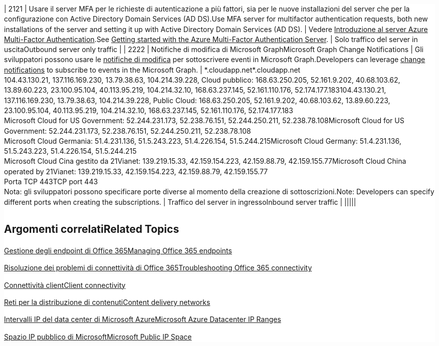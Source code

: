 | <span data-ttu-id="013c4-242">21</span><span class="sxs-lookup"><span data-stu-id="013c4-242">21</span></span>  | <span data-ttu-id="013c4-243">Usare il server MFA per le richieste di autenticazione a più fattori, sia per le nuove installazioni del server che per la configurazione con Active Directory Domain Services (AD DS).</span><span class="sxs-lookup"><span data-stu-id="013c4-243">Use MFA server for multifactor authentication requests, both new installations of the server and setting it up with Active Directory Domain Services (AD DS).</span></span> | <span data-ttu-id="013c4-244">Vedere [Introduzione al server Azure Multi-Factor Authentication](https://docs.microsoft.com/azure/active-directory/authentication/howto-mfaserver-deploy#plan-your-deployment).</span><span class="sxs-lookup"><span data-stu-id="013c4-244">See [Getting started with the Azure Multi-Factor Authentication Server](https://docs.microsoft.com/azure/active-directory/authentication/howto-mfaserver-deploy#plan-your-deployment).</span></span>  | <span data-ttu-id="013c4-245">Solo traffico del server in uscita</span><span class="sxs-lookup"><span data-stu-id="013c4-245">Outbound server only traffic</span></span> |
| <span data-ttu-id="013c4-246">22</span><span class="sxs-lookup"><span data-stu-id="013c4-246">22</span></span>  | <span data-ttu-id="013c4-247">Notifiche di modifica di Microsoft Graph</span><span class="sxs-lookup"><span data-stu-id="013c4-247">Microsoft Graph Change Notifications</span></span> | <span data-ttu-id="013c4-248">Gli sviluppatori possono usare le [notifiche di modifica](https://docs.microsoft.com/graph/webhooks?context=graph%2Fapi%2F1.0&view=graph-rest-1.0) per sottoscrivere eventi in Microsoft Graph.</span><span class="sxs-lookup"><span data-stu-id="013c4-248">Developers can leverage [change notifications](https://docs.microsoft.com/graph/webhooks?context=graph%2Fapi%2F1.0&view=graph-rest-1.0) to subscribe to events in the Microsoft Graph.</span></span> | <span data-ttu-id="013c4-249">\*.cloudapp.net</span><span class="sxs-lookup"><span data-stu-id="013c4-249">\*.cloudapp.net</span></span><BR> <span data-ttu-id="013c4-250">104.43.130.21, 137.116.169.230, 13.79.38.63, 104.214.39.228, Cloud pubblico: 168.63.250.205, 52.161.9.202, 40.68.103.62, 13.89.60.223, 23.100.95.104, 40.113.95.219, 104.214.32.10, 168.63.237.145, 52.161.110.176, 52.174.177.183</span><span class="sxs-lookup"><span data-stu-id="013c4-250">104.43.130.21, 137.116.169.230, 13.79.38.63, 104.214.39.228, Public Cloud: 168.63.250.205, 52.161.9.202, 40.68.103.62, 13.89.60.223, 23.100.95.104, 40.113.95.219, 104.214.32.10, 168.63.237.145, 52.161.110.176, 52.174.177.183</span></span> <BR> <span data-ttu-id="013c4-251">Microsoft Cloud for US Government: 52.244.231.173, 52.238.76.151, 52.244.250.211, 52.238.78.108</span><span class="sxs-lookup"><span data-stu-id="013c4-251">Microsoft Cloud for US Government: 52.244.231.173, 52.238.76.151, 52.244.250.211, 52.238.78.108</span></span> <BR> <span data-ttu-id="013c4-252">Microsoft Cloud Germania: 51.4.231.136, 51.5.243.223, 51.4.226.154, 51.5.244.215</span><span class="sxs-lookup"><span data-stu-id="013c4-252">Microsoft Cloud Germany: 51.4.231.136, 51.5.243.223, 51.4.226.154, 51.5.244.215</span></span> <BR> <span data-ttu-id="013c4-253">Microsoft Cloud Cina gestito da 21Vianet: 139.219.15.33, 42.159.154.223, 42.159.88.79, 42.159.155.77</span><span class="sxs-lookup"><span data-stu-id="013c4-253">Microsoft Cloud China operated by 21Vianet: 139.219.15.33, 42.159.154.223, 42.159.88.79, 42.159.155.77</span></span><BR> <span data-ttu-id="013c4-254">Porta TCP 443</span><span class="sxs-lookup"><span data-stu-id="013c4-254">TCP port 443</span></span> <BR> <span data-ttu-id="013c4-255">Nota: gli sviluppatori possono specificare porte diverse al momento della creazione di sottoscrizioni.</span><span class="sxs-lookup"><span data-stu-id="013c4-255">Note: Developers can specify different ports when creating the subscriptions.</span></span>  | <span data-ttu-id="013c4-256">Traffico del server in ingresso</span><span class="sxs-lookup"><span data-stu-id="013c4-256">Inbound server traffic</span></span> |
|||||

## <a name="related-topics"></a><span data-ttu-id="013c4-257">Argomenti correlati</span><span class="sxs-lookup"><span data-stu-id="013c4-257">Related Topics</span></span>

[<span data-ttu-id="013c4-258">Gestione degli endpoint di Office 365</span><span class="sxs-lookup"><span data-stu-id="013c4-258">Managing Office 365 endpoints</span></span>](managing-office-365-endpoints.md)
  
[<span data-ttu-id="013c4-259">Risoluzione dei problemi di connettività di Office 365</span><span class="sxs-lookup"><span data-stu-id="013c4-259">Troubleshooting Office 365 connectivity</span></span>](https://support.office.com/article/d4088321-1c89-4b96-9c99-54c75cae2e6d.aspx)
  
[<span data-ttu-id="013c4-260">Connettività client</span><span class="sxs-lookup"><span data-stu-id="013c4-260">Client connectivity</span></span>](https://support.office.com/article/client-connectivity-4232abcf-4ae5-43aa-bfa1-9a078a99c78b)
  
[<span data-ttu-id="013c4-261">Reti per la distribuzione di contenuti</span><span class="sxs-lookup"><span data-stu-id="013c4-261">Content delivery networks</span></span>](https://support.office.com/article/content-delivery-networks-0140f704-6614-49bb-aa6c-89b75dcd7f1f)
  
[<span data-ttu-id="013c4-262">Intervalli IP del data center di Microsoft Azure</span><span class="sxs-lookup"><span data-stu-id="013c4-262">Microsoft Azure Datacenter IP Ranges</span></span>](https://www.microsoft.com/download/details.aspx?id=41653)
  
[<span data-ttu-id="013c4-263">Spazio IP pubblico di Microsoft</span><span class="sxs-lookup"><span data-stu-id="013c4-263">Microsoft Public IP Space</span></span>](https://www.microsoft.com/download/details.aspx?id=53602)
